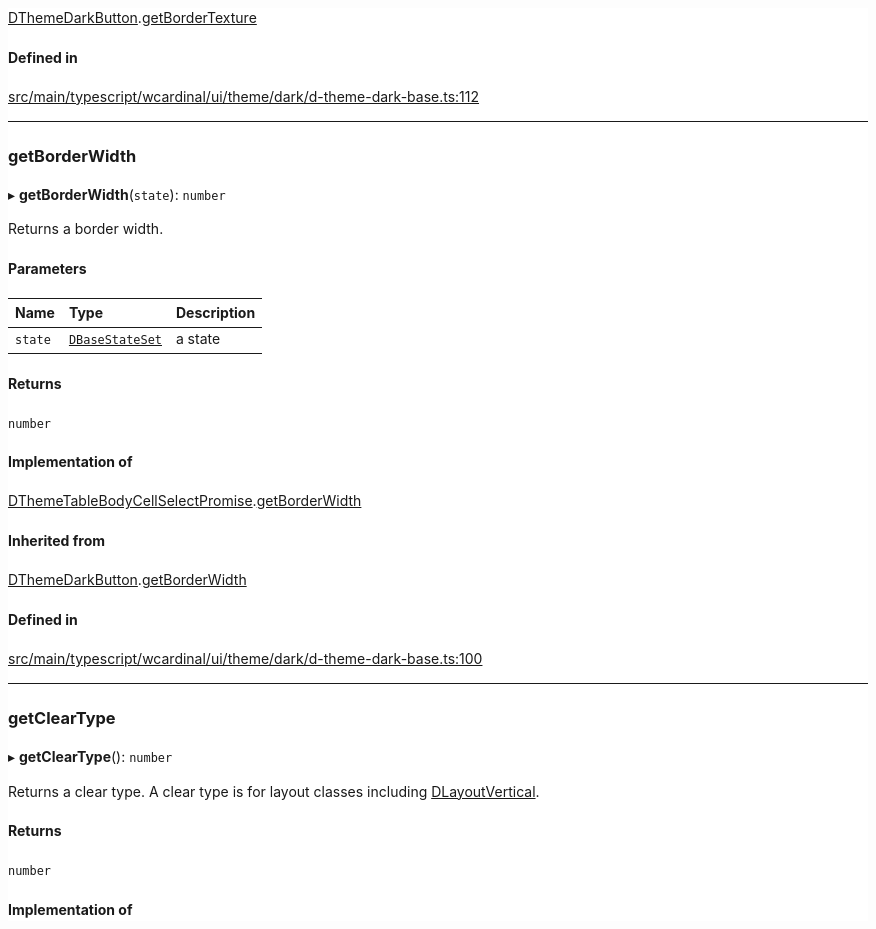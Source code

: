 [DThemeDarkButton](DThemeDarkButton.md).[getBorderTexture](DThemeDarkButton.md#getbordertexture)

#### Defined in

[src/main/typescript/wcardinal/ui/theme/dark/d-theme-dark-base.ts:112](https://github.com/winter-cardinal/winter-cardinal-ui/blob/v0.414.0/src/main/typescript/wcardinal/ui/theme/dark/d-theme-dark-base.ts#L112)

___

### getBorderWidth

▸ **getBorderWidth**(`state`): `number`

Returns a border width.

#### Parameters

| Name | Type | Description |
| :------ | :------ | :------ |
| `state` | [`DBaseStateSet`](../interfaces/DBaseStateSet.md) | a state |

#### Returns

`number`

#### Implementation of

[DThemeTableBodyCellSelectPromise](../interfaces/DThemeTableBodyCellSelectPromise.md).[getBorderWidth](../interfaces/DThemeTableBodyCellSelectPromise.md#getborderwidth)

#### Inherited from

[DThemeDarkButton](DThemeDarkButton.md).[getBorderWidth](DThemeDarkButton.md#getborderwidth)

#### Defined in

[src/main/typescript/wcardinal/ui/theme/dark/d-theme-dark-base.ts:100](https://github.com/winter-cardinal/winter-cardinal-ui/blob/v0.414.0/src/main/typescript/wcardinal/ui/theme/dark/d-theme-dark-base.ts#L100)

___

### getClearType

▸ **getClearType**(): `number`

Returns a clear type.
A clear type is for layout classes including [DLayoutVertical](DLayoutVertical.md).

#### Returns

`number`

#### Implementation of
